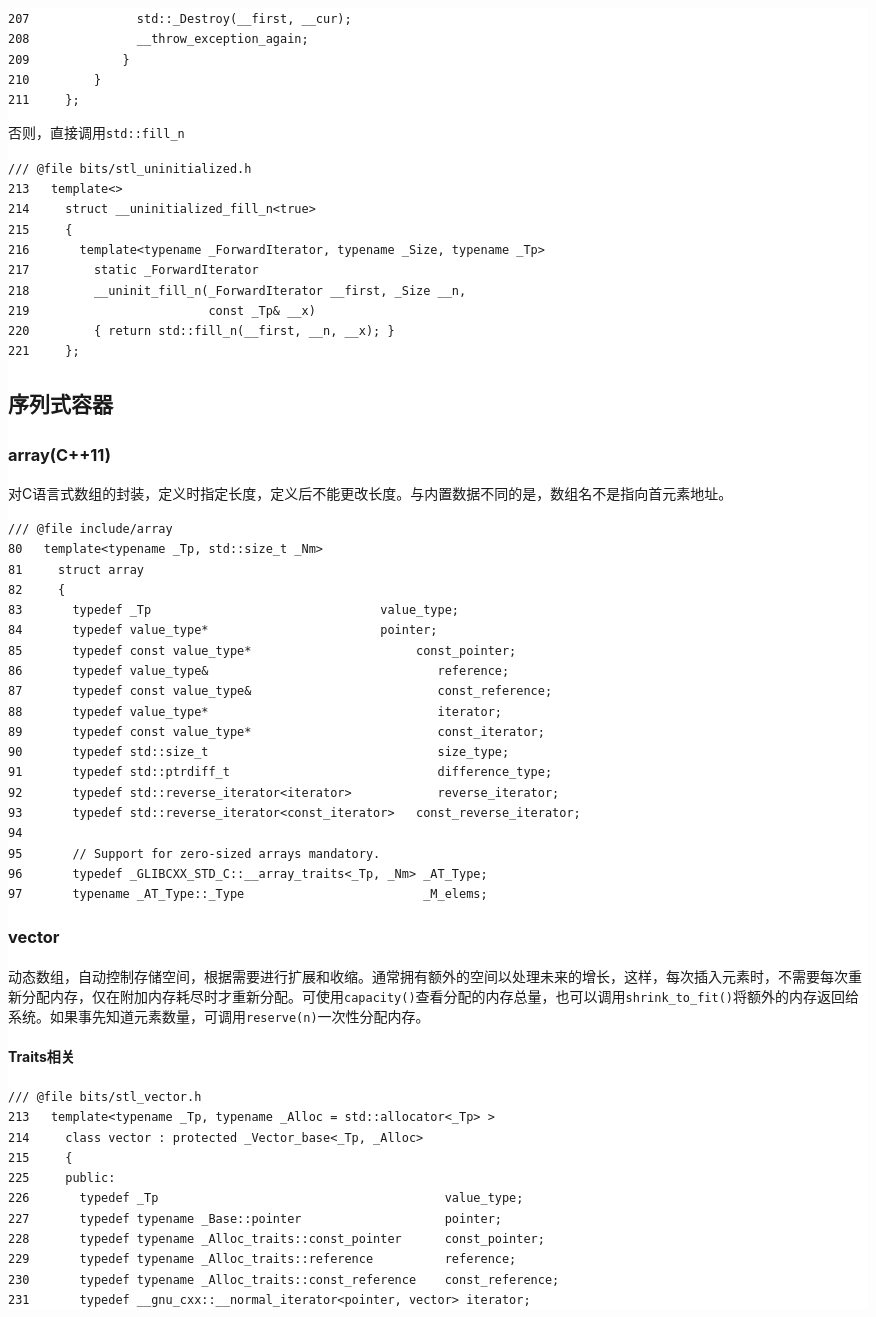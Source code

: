 ```
207               std::_Destroy(__first, __cur);
208               __throw_exception_again;
209             }
210         }
211     };
```
否则，直接调用`std::fill_n`
```
/// @file bits/stl_uninitialized.h
213   template<>
214     struct __uninitialized_fill_n<true>
215     {
216       template<typename _ForwardIterator, typename _Size, typename _Tp>
217         static _ForwardIterator
218         __uninit_fill_n(_ForwardIterator __first, _Size __n,
219                         const _Tp& __x)
220         { return std::fill_n(__first, __n, __x); }
221     };
```

## 序列式容器
### array(C++11)
对C语言式数组的封装，定义时指定长度，定义后不能更改长度。与内置数据不同的是，数组名不是指向首元素地址。
```
/// @file include/array
80   template<typename _Tp, std::size_t _Nm>
81     struct array
82     {
83       typedef _Tp                                value_type;
84       typedef value_type*                        pointer;
85       typedef const value_type*                       const_pointer;
86       typedef value_type&                                reference;
87       typedef const value_type&                          const_reference;
88       typedef value_type*                                iterator;
89       typedef const value_type*                          const_iterator;
90       typedef std::size_t                                size_type;
91       typedef std::ptrdiff_t                             difference_type;
92       typedef std::reverse_iterator<iterator>            reverse_iterator;
93       typedef std::reverse_iterator<const_iterator>   const_reverse_iterator;
94 
95       // Support for zero-sized arrays mandatory.
96       typedef _GLIBCXX_STD_C::__array_traits<_Tp, _Nm> _AT_Type;
97       typename _AT_Type::_Type                         _M_elems;
```

### vector
动态数组，自动控制存储空间，根据需要进行扩展和收缩。通常拥有额外的空间以处理未来的增长，这样，每次插入元素时，不需要每次重新分配内存，仅在附加内存耗尽时才重新分配。可使用`capacity()`查看分配的内存总量，也可以调用`shrink_to_fit()`将额外的内存返回给系统。如果事先知道元素数量，可调用`reserve(n)`一次性分配内存。

#### Traits相关
```
/// @file bits/stl_vector.h
213   template<typename _Tp, typename _Alloc = std::allocator<_Tp> >
214     class vector : protected _Vector_base<_Tp, _Alloc>
215     {
225     public:
226       typedef _Tp                                        value_type;
227       typedef typename _Base::pointer                    pointer;
228       typedef typename _Alloc_traits::const_pointer      const_pointer;
229       typedef typename _Alloc_traits::reference          reference;
230       typedef typename _Alloc_traits::const_reference    const_reference;
231       typedef __gnu_cxx::__normal_iterator<pointer, vector> iterator;
```